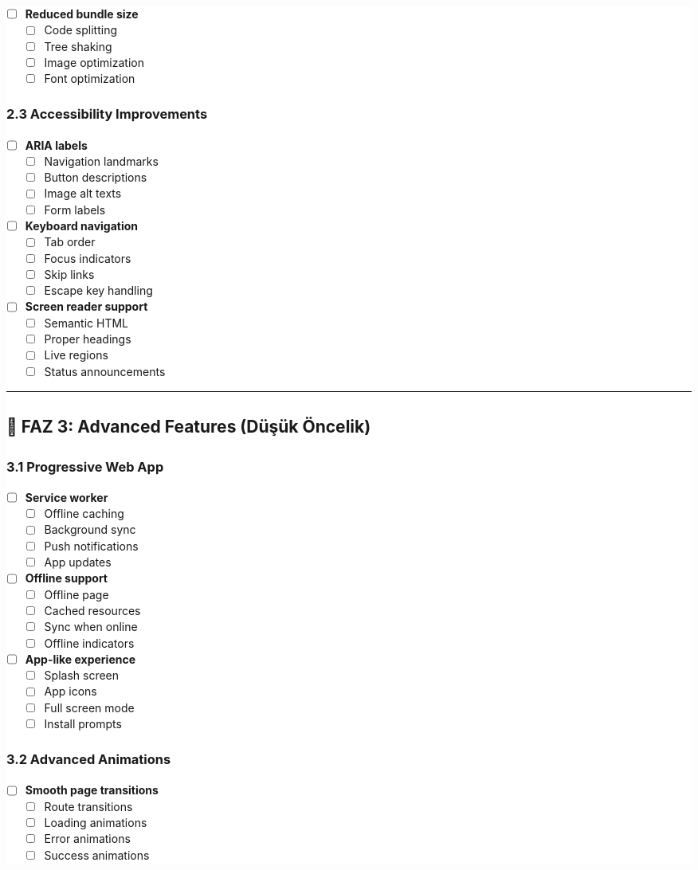 - [ ] **Reduced bundle size**
  - [ ] Code splitting
  - [ ] Tree shaking
  - [ ] Image optimization
  - [ ] Font optimization

### 2.3 Accessibility Improvements
- [ ] **ARIA labels**
  - [ ] Navigation landmarks
  - [ ] Button descriptions
  - [ ] Image alt texts
  - [ ] Form labels

- [ ] **Keyboard navigation**
  - [ ] Tab order
  - [ ] Focus indicators
  - [ ] Skip links
  - [ ] Escape key handling

- [ ] **Screen reader support**
  - [ ] Semantic HTML
  - [ ] Proper headings
  - [ ] Live regions
  - [ ] Status announcements

---

## 🚀 FAZ 3: Advanced Features (Düşük Öncelik)

### 3.1 Progressive Web App
- [ ] **Service worker**
  - [ ] Offline caching
  - [ ] Background sync
  - [ ] Push notifications
  - [ ] App updates

- [ ] **Offline support**
  - [ ] Offline page
  - [ ] Cached resources
  - [ ] Sync when online
  - [ ] Offline indicators

- [ ] **App-like experience**
  - [ ] Splash screen
  - [ ] App icons
  - [ ] Full screen mode
  - [ ] Install prompts

### 3.2 Advanced Animations
- [ ] **Smooth page transitions**
  - [ ] Route transitions
  - [ ] Loading animations
  - [ ] Error animations
  - [ ] Success animations
